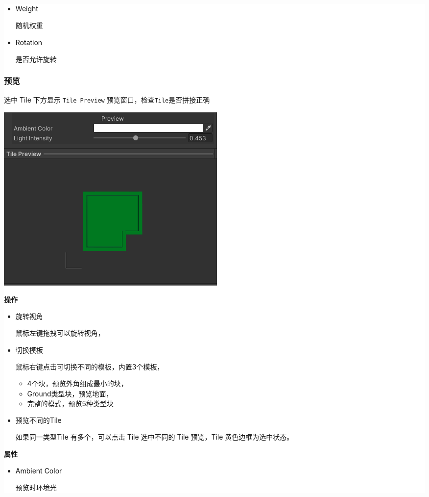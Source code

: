 - Weight

  随机权重

- Rotation

  是否允许旋转



### 预览

选中 Tile 下方显示 `Tile Preview` 预览窗口，检查`Tile`是否拼接正确



![Tile_Preview](Doc~\Images\Tile_Preview.PNG)

**操作**

- 旋转视角

  鼠标左键拖拽可以旋转视角，

- 切换模板

  鼠标右键点击可切换不同的模板，内置3个模板，

  - 4个块，预览外角组成最小的块，
  - Ground类型块，预览地面，
  - 完整的模式，预览5种类型块

- 预览不同的Tile

  如果同一类型Tile 有多个，可以点击 Tile 选中不同的 Tile 预览，Tile 黄色边框为选中状态。

**属性**

- Ambient Color

  预览时环境光
